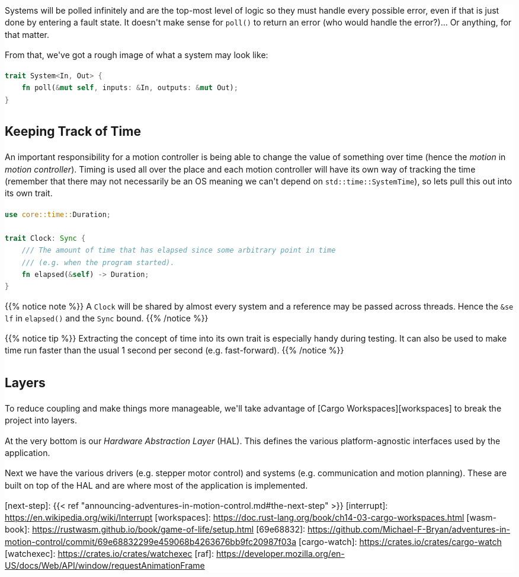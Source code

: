 Systems will be polled infinitely and are the top-most level of logic so they
must handle every possible error, even if that is just done by entering a fault
state. It doesn't make sense for `poll()` to return an error (who would
handle the error?)... Or anything, for that matter.

From that, we've got a rough image of what a system may look like:

```rust
trait System<In, Out> {
    fn poll(&mut self, inputs: &In, outputs: &mut Out);
}
```

## Keeping Track of Time

An important responsibility for a motion controller is being able to change
the value of something over time (hence the *motion* in *motion controller*).
Timing is used all over the place and each motion controller will have its
own way of tracking the time (remember that there may not necessarily be an
OS meaning we can't depend on `std::time::SystemTime`), so lets pull this
out into its own trait.

```rust
use core::time::Duration;

trait Clock: Sync {
    /// The amount of time that has elapsed since some arbitrary point in time
    /// (e.g. when the program started).
    fn elapsed(&self) -> Duration;
}
```

{{% notice note %}}
A `Clock` will be shared by almost every system and a reference may be passed
across threads. Hence the `&self` in `elapsed()` and the `Sync` bound.
{{% /notice %}}

{{% notice tip %}}
Extracting the concept of time into its own trait is especially handy during 
testing. It can also be used to make time run faster than the usual 1 second
per second (e.g. fast-forward).
{{% /notice %}}

## Layers

To reduce coupling and make things more manageable, we'll take advantage of
[Cargo Workspaces][workspaces] to break the project into layers.

At the very bottom is our *Hardware Abstraction Layer* (HAL). This defines
the various platform-agnostic interfaces used by the application.

Next we have the various drivers (e.g. stepper motor control) and systems (e.g.
communication and motion planning). These are built on top of the HAL and 
are where most of the application is implemented.


[next-step]: {{< ref "announcing-adventures-in-motion-control.md#the-next-step" >}}
[interrupt]: https://en.wikipedia.org/wiki/Interrupt
[workspaces]: https://doc.rust-lang.org/book/ch14-03-cargo-workspaces.html
[wasm-book]: https://rustwasm.github.io/book/game-of-life/setup.html
[69e68832]: https://github.com/Michael-F-Bryan/adventures-in-motion-control/commit/69e68832299e459068b4263676bb9fc20987f03a
[cargo-watch]: https://crates.io/crates/cargo-watch
[watchexec]: https://crates.io/crates/watchexec
[raf]: https://developer.mozilla.org/en-US/docs/Web/API/window/requestAnimationFrame